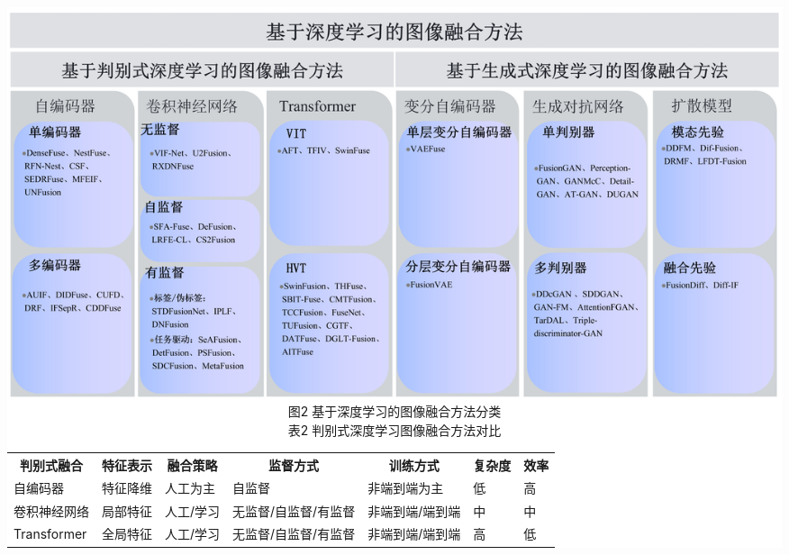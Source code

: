<div align=center><img src="assets/1.jpg"></div>
<div align=center>图2 基于深度学习的图像融合方法分类</div>
<div align=center>表2 判别式深度学习图像融合方法对比</div>
<table align=center>
  <tr>
    <th>判别式融合</th>
    <th>特征表示</th>
    <th>融合策略</th>
    <th>监督方式</th>
    <th>训练方式</th>
    <th>复杂度</th>
    <th>效率</th>
  </tr>
  <tr>
    <td>自编码器</td>
    <td>特征降维</td>
    <td>人工为主</td>
    <td>自监督</td>
    <td>非端到端为主</td>
    <td>低</td>
    <td>高</td>
  </tr>
  <tr>
    <td>卷积神经网络</td>
    <td>局部特征</td>
    <td>人工/学习</td>
    <td>无监督/自监督/有监督</td>
    <td>非端到端/端到端</td>
    <td>中</td>
    <td>中</td>
  </tr>
  <tr>
    <td>Transformer</td>
    <td>全局特征</td>
    <td>人工/学习</td>
    <td>无监督/自监督/有监督</td>
    <td>非端到端/端到端</td>
    <td>高</td>
    <td>低</td>
  </tr>
</table>
